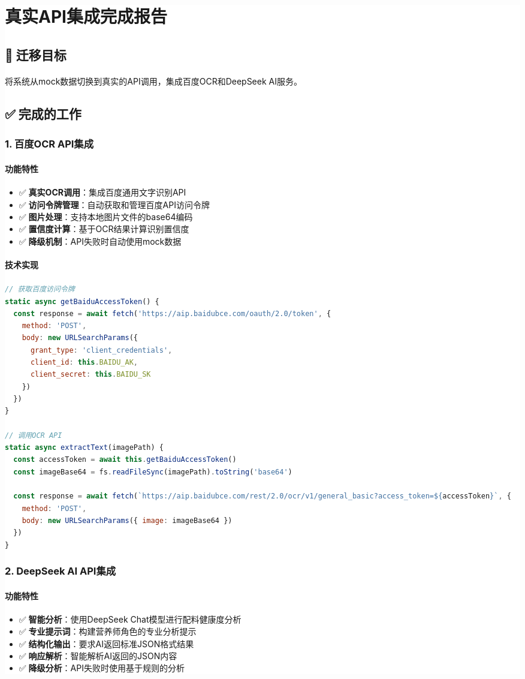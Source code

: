 # 真实API集成完成报告

## 🎯 迁移目标

将系统从mock数据切换到真实的API调用，集成百度OCR和DeepSeek AI服务。

## ✅ 完成的工作

### 1. 百度OCR API集成

#### 功能特性
- ✅ **真实OCR调用**：集成百度通用文字识别API
- ✅ **访问令牌管理**：自动获取和管理百度API访问令牌
- ✅ **图片处理**：支持本地图片文件的base64编码
- ✅ **置信度计算**：基于OCR结果计算识别置信度
- ✅ **降级机制**：API失败时自动使用mock数据

#### 技术实现
```javascript
// 获取百度访问令牌
static async getBaiduAccessToken() {
  const response = await fetch('https://aip.baidubce.com/oauth/2.0/token', {
    method: 'POST',
    body: new URLSearchParams({
      grant_type: 'client_credentials',
      client_id: this.BAIDU_AK,
      client_secret: this.BAIDU_SK
    })
  })
}

// 调用OCR API
static async extractText(imagePath) {
  const accessToken = await this.getBaiduAccessToken()
  const imageBase64 = fs.readFileSync(imagePath).toString('base64')
  
  const response = await fetch(`https://aip.baidubce.com/rest/2.0/ocr/v1/general_basic?access_token=${accessToken}`, {
    method: 'POST',
    body: new URLSearchParams({ image: imageBase64 })
  })
}
```

### 2. DeepSeek AI API集成

#### 功能特性
- ✅ **智能分析**：使用DeepSeek Chat模型进行配料健康度分析
- ✅ **专业提示词**：构建营养师角色的专业分析提示
- ✅ **结构化输出**：要求AI返回标准JSON格式结果
- ✅ **响应解析**：智能解析AI返回的JSON内容
- ✅ **降级分析**：API失败时使用基于规则的分析
